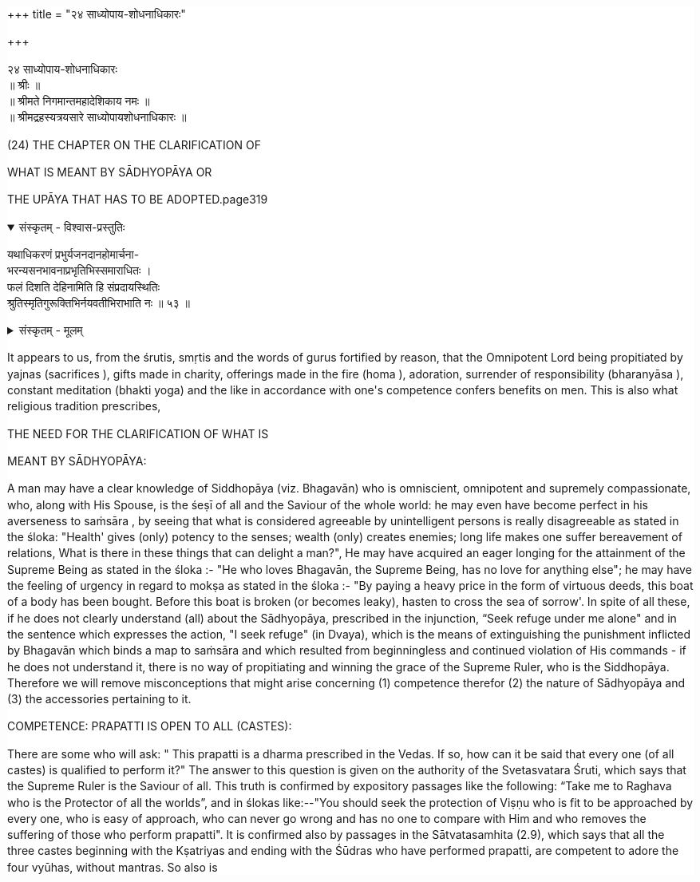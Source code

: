 +++
title = "२४ साध्योपाय-शोधनाधिकारः"

+++

२४ साध्योपाय-शोधनाधिकारः  
॥ श्रीः ॥  
॥ श्रीमते निगमान्तमहादेशिकाय नमः ॥  
॥ श्रीमद्रहस्यत्रयसारे साध्योपायशोधनाधिकारः ॥

(24) THE CHAPTER ON THE CLARIFICATION OF

WHAT IS MEANT BY SĀDHYOPĀYA OR

THE UPĀYA THAT HAS TO BE ADOPTED.page319

<details open><summary>संस्कृतम् - विश्वास-प्रस्तुतिः</summary>

यथाधिकरणं प्रभुर्यजनदानहोमार्चना-  
भरन्यसनभावनाप्रभृतिभिस्समाराधितः ।  
फलं दिशति देहिनामिति हि संप्रदायस्थितिः  
श्रुतिस्मृतिगुरूक्तिभिर्नयवतीभिराभाति नः ॥ ५३ ॥
</details>

<details><summary>संस्कृतम् - मूलम्</summary></details>

It appears to us, from the śrutis, smṛtis and the words of gurus fortified by reason, that the Omnipotent Lord being propitiated by yajnas (sacrifices ), gifts made in charity, offerings made in the fire (homa ), adoration, surrender of responsibility (bharanyāsa ), constant meditation (bhakti yoga) and the like in accordance with one's competence confers benefits on men. This is also what religious tradition prescribes,

THE NEED FOR THE CLARIFICATION OF WHAT IS

MEANT BY SĀDHYOPĀYA:

A man may have a clear knowledge of Siddhopāya (viz. Bhagavān) who is omniscient, omnipotent and supremely compassionate, who, along with His Spouse, is the śeṣī of all and the Saviour of the whole world: he may even have become perfect in his averseness to saṁsāra , by seeing that what is considered agreeable by unintelligent persons is really disagreeable as stated in the śloka: "Health' gives (only) potency to the senses; wealth (only) creates enemies; long life makes one suffer bereavement of relations, What is there in these things that can delight a man?", He may have acquired an eager longing for the attainment of the Supreme Being as stated in the śloka :- "He who loves Bhagavān, the Supreme Being, has no love for anything else"; he may have the feeling of urgency in regard to mokṣa as stated in the śloka :- "By paying a heavy price in the form of virtuous deeds, this boat of a body has been bought. Before this boat is broken (or becomes leaky), hasten to cross the sea of sorrow'. In spite of all these, if he does not clearly understand (all) about the Sādhyopāya, prescribed in the injunction, “Seek refuge under me alone" and in the sentence which expresses the action, "I seek refuge" (in Dvaya), which is the means of extinguishing the punishment inflicted by Bhagavān which binds a map to saṁsāra and which resulted from beginningless and continued violation of His commands - if he does not understand it, there is no way of propitiating and winning the grace of the Supreme Ruler, who is the Siddhopāya. Therefore we will remove misconceptions that might arise concerning (1) competence therefor (2) the nature of Sādhyopāya and (3) the accessories pertaining to it.

COMPETENCE: PRAPATTI IS OPEN TO ALL (CASTES):

There are some who will ask: " This prapatti is a dharma prescribed in the Vedas. If so, how can it be said that every one (of all castes) is qualified to perform it?" The answer to this question is given on the authority of the Svetasvatara Śruti, which says that the Supreme Ruler is the Saviour of all. This truth is confirmed by expository passages like the following: “Take me to Raghava who is the Protector of all the worlds”, and in ślokas like:--"You should seek the protection of Viṣṇu who is fit to be approached by every one, who is easy of approach, who can never go wrong and has no one to compare with Him and who removes the suffering of those who perform prapatti". It is confirmed also by passages in the Sātvatasamhita (2.9), which says that all the three castes beginning with the Kṣatriyas and ending with the Śūdras who have performed prapatti, are competent to adore the four vyūhas, without mantras. So also is
